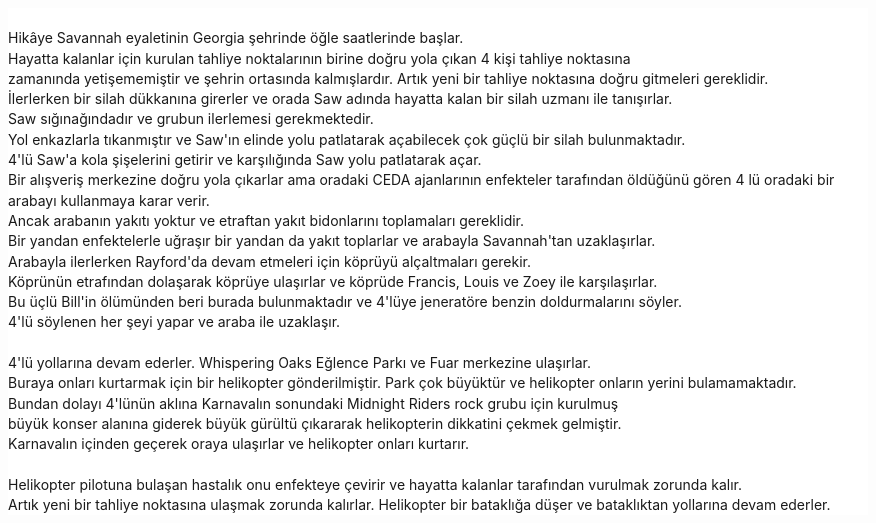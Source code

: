 
</br>
Hikâye Savannah eyaletinin Georgia şehrinde öğle saatlerinde başlar. 
<br>
Hayatta kalanlar için kurulan tahliye noktalarının birine doğru yola çıkan 4 kişi tahliye noktasına 
<br>
zamanında yetişememiştir ve şehrin ortasında kalmışlardır. Artık yeni bir tahliye noktasına doğru gitmeleri gereklidir.
<br>
İlerlerken bir silah dükkanına girerler ve orada Saw adında hayatta kalan bir silah uzmanı ile tanışırlar. 
<br>
Saw sığınağındadır ve grubun ilerlemesi gerekmektedir. 
<br>
Yol enkazlarla tıkanmıştır ve Saw'ın elinde yolu patlatarak açabilecek çok güçlü bir silah bulunmaktadır. 
<br>
4'lü Saw'a kola şişelerini getirir ve karşılığında Saw yolu patlatarak açar. 
<br>
Bir alışveriş merkezine doğru yola çıkarlar ama oradaki CEDA ajanlarının enfekteler tarafından öldüğünü gören 4 lü oradaki bir arabayı kullanmaya karar verir. 
<br>
Ancak arabanın yakıtı yoktur ve etraftan yakıt bidonlarını toplamaları gereklidir. 
<br>
Bir yandan enfektelerle uğraşır bir yandan da yakıt toplarlar ve arabayla Savannah'tan uzaklaşırlar.
</br>
Arabayla ilerlerken Rayford'da devam etmeleri için köprüyü alçaltmaları gerekir. 

<br>
Köprünün etrafından dolaşarak köprüye ulaşırlar ve köprüde Francis, Louis ve Zoey ile karşılaşırlar. 
<br>
Bu üçlü Bill'in ölümünden beri burada bulunmaktadır ve 4'lüye jeneratöre benzin doldurmalarını söyler. 
<br>
4'lü söylenen her şeyi yapar ve araba ile uzaklaşır.

</br>
<br>
4'lü yollarına devam ederler. Whispering Oaks Eğlence Parkı ve Fuar merkezine ulaşırlar. 
<br>
Buraya onları kurtarmak için bir helikopter gönderilmiştir. Park çok büyüktür ve helikopter onların yerini bulamamaktadır. 

<br>
Bundan dolayı 4'lünün aklına Karnavalın sonundaki Midnight Riders rock grubu için kurulmuş 
<br>
büyük konser alanına giderek büyük gürültü çıkararak helikopterin dikkatini çekmek gelmiştir. 
<br>
Karnavalın içinden geçerek oraya ulaşırlar ve helikopter onları kurtarır.
</br>
<br>
Helikopter pilotuna bulaşan hastalık onu enfekteye çevirir ve hayatta kalanlar tarafından vurulmak zorunda kalır. 
<br>
Artık yeni bir tahliye noktasına ulaşmak zorunda kalırlar. Helikopter bir bataklığa düşer ve bataklıktan yollarına devam ederler.
